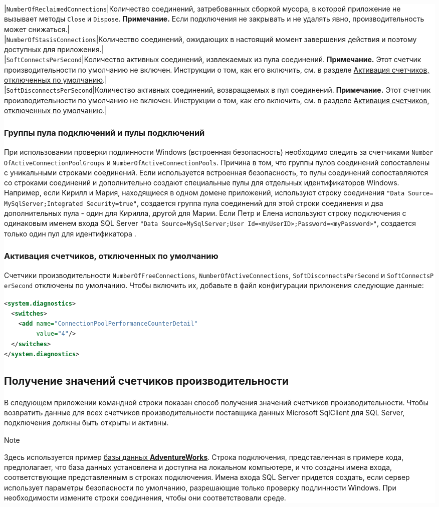|`NumberOfReclaimedConnections`|Количество соединений, затребованных сборкой мусора, в которой приложение не вызывает методы `Close` и `Dispose`. **Примечание.** Если подключения не закрывать и не удалять явно, производительность может снижаться.|  
|`NumberOfStasisConnections`|Количество соединений, ожидающих в настоящий момент завершения действия и поэтому доступных для приложения.|  
|`SoftConnectsPerSecond`|Количество активных соединений, извлекаемых из пула соединений. **Примечание.**  Этот счетчик производительности по умолчанию не включен. Инструкции о том, как его включить, см. в разделе [Активация счетчиков, отключенных по умолчанию](#ActivatingOffByDefault).|  
|`SoftDisconnectsPerSecond`|Количество активных соединений, возвращаемых в пул соединений. **Примечание.**  Этот счетчик производительности по умолчанию не включен. Инструкции о том, как его включить, см. в разделе [Активация счетчиков, отключенных по умолчанию](#ActivatingOffByDefault).|  

### <a name="connection-pool-groups-and-connection-pools"></a>Группы пула подключений и пулы подключений

При использовании проверки подлинности Windows (встроенная безопасность) необходимо следить за счетчиками `NumberOfActiveConnectionPoolGroups` и `NumberOfActiveConnectionPools`. Причина в том, что группы пулов соединений сопоставлены с уникальными строками соединений. Если используется встроенная безопасность, то пулы соединений сопоставляются со строками соединений и дополнительно создают специальные пулы для отдельных идентификаторов Windows. Например, если Кирилл и Мария, находящиеся в одном домене приложений, используют строку соединения `"Data Source=MySqlServer;Integrated Security=true"`, создается группа пула соединений для этой строки соединения и два дополнительных пула - один для Кирилла, другой для Марии. Если Петр и Елена используют строку подключения с одинаковым именем входа SQL Server `"Data Source=MySqlServer;User Id=<myUserID>;Password=<myPassword>"`, создается только один пул для идентификатора **<myUserID>** .

<a name="ActivatingOffByDefault"></a>

### <a name="activate-off-by-default-counters"></a>Активация счетчиков, отключенных по умолчанию

Счетчики производительности `NumberOfFreeConnections`, `NumberOfActiveConnections`, `SoftDisconnectsPerSecond` и `SoftConnectsPerSecond` отключены по умолчанию. Чтобы включить их, добавьте в файл конфигурации приложения следующие данные:

```xml  
<system.diagnostics>  
  <switches>  
    <add name="ConnectionPoolPerformanceCounterDetail"  
         value="4"/>  
  </switches>  
</system.diagnostics>  
```  

## <a name="retrieve-performance-counter-values"></a>Получение значений счетчиков производительности

В следующем приложении командной строки показан способ получения значений счетчиков производительности. Чтобы возвратить данные для всех счетчиков производительности поставщика данных Microsoft SqlClient для SQL Server, подключения должны быть открыты и активны.

> [!NOTE]
> Здесь используется пример [базы данных **AdventureWorks**](../../samples/adventureworks-install-configure.md). Строка подключения, представленная в примере кода, предполагает, что база данных установлена и доступна на локальном компьютере, и что созданы имена входа, соответствующие представленным в строках подключения. Имена входа SQL Server придется создать, если сервер использует параметры безопасности по умолчанию, разрешающие только проверку подлинности Windows. При необходимости измените строки соединения, чтобы они соответствовали среде.
